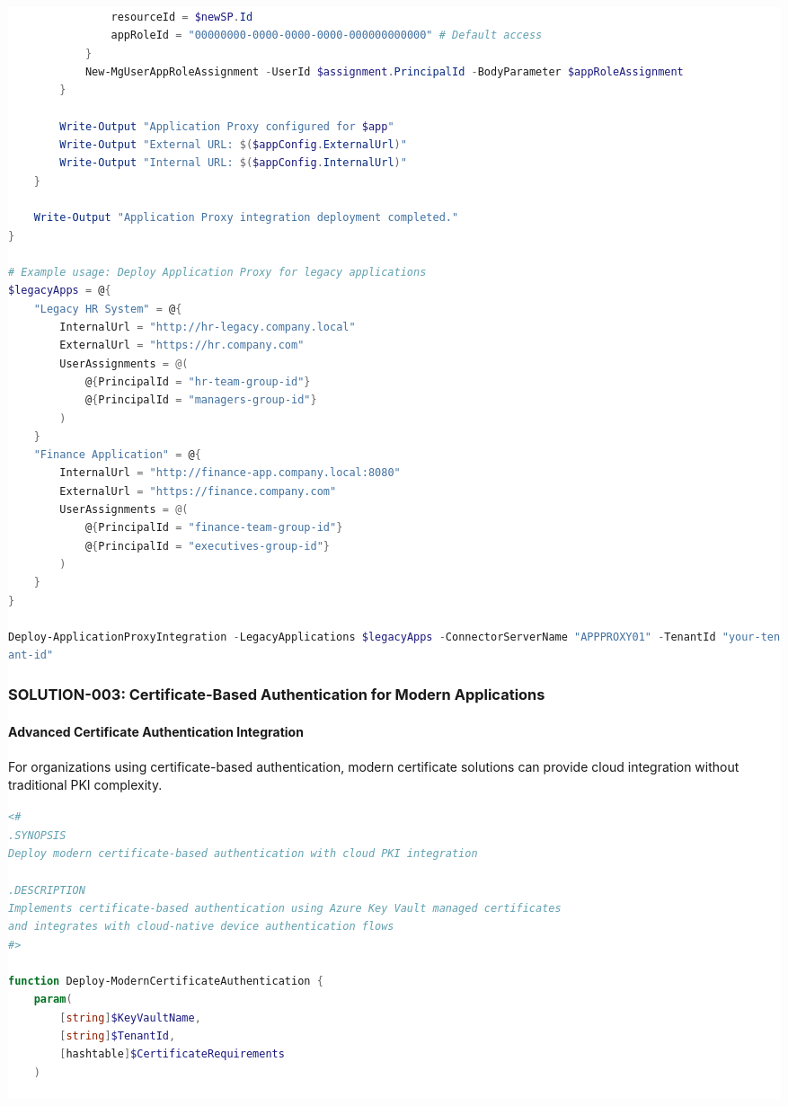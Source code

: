 ```powershell
                resourceId = $newSP.Id
                appRoleId = "00000000-0000-0000-0000-000000000000" # Default access
            }
            New-MgUserAppRoleAssignment -UserId $assignment.PrincipalId -BodyParameter $appRoleAssignment
        }
        
        Write-Output "Application Proxy configured for $app"
        Write-Output "External URL: $($appConfig.ExternalUrl)"
        Write-Output "Internal URL: $($appConfig.InternalUrl)"
    }
    
    Write-Output "Application Proxy integration deployment completed."
}

# Example usage: Deploy Application Proxy for legacy applications
$legacyApps = @{
    "Legacy HR System" = @{
        InternalUrl = "http://hr-legacy.company.local"
        ExternalUrl = "https://hr.company.com"
        UserAssignments = @(
            @{PrincipalId = "hr-team-group-id"}
            @{PrincipalId = "managers-group-id"}
        )
    }
    "Finance Application" = @{
        InternalUrl = "http://finance-app.company.local:8080"
        ExternalUrl = "https://finance.company.com"
        UserAssignments = @(
            @{PrincipalId = "finance-team-group-id"}
            @{PrincipalId = "executives-group-id"}
        )
    }
}

Deploy-ApplicationProxyIntegration -LegacyApplications $legacyApps -ConnectorServerName "APPPROXY01" -TenantId "your-tenant-id"
```

### SOLUTION-003: Certificate-Based Authentication for Modern Applications

#### Advanced Certificate Authentication Integration
For organizations using certificate-based authentication, modern certificate solutions can provide cloud integration without traditional PKI complexity.

```powershell
<#
.SYNOPSIS
Deploy modern certificate-based authentication with cloud PKI integration

.DESCRIPTION
Implements certificate-based authentication using Azure Key Vault managed certificates
and integrates with cloud-native device authentication flows
#>

function Deploy-ModernCertificateAuthentication {
    param(
        [string]$KeyVaultName,
        [string]$TenantId,
        [hashtable]$CertificateRequirements
    )
    
```